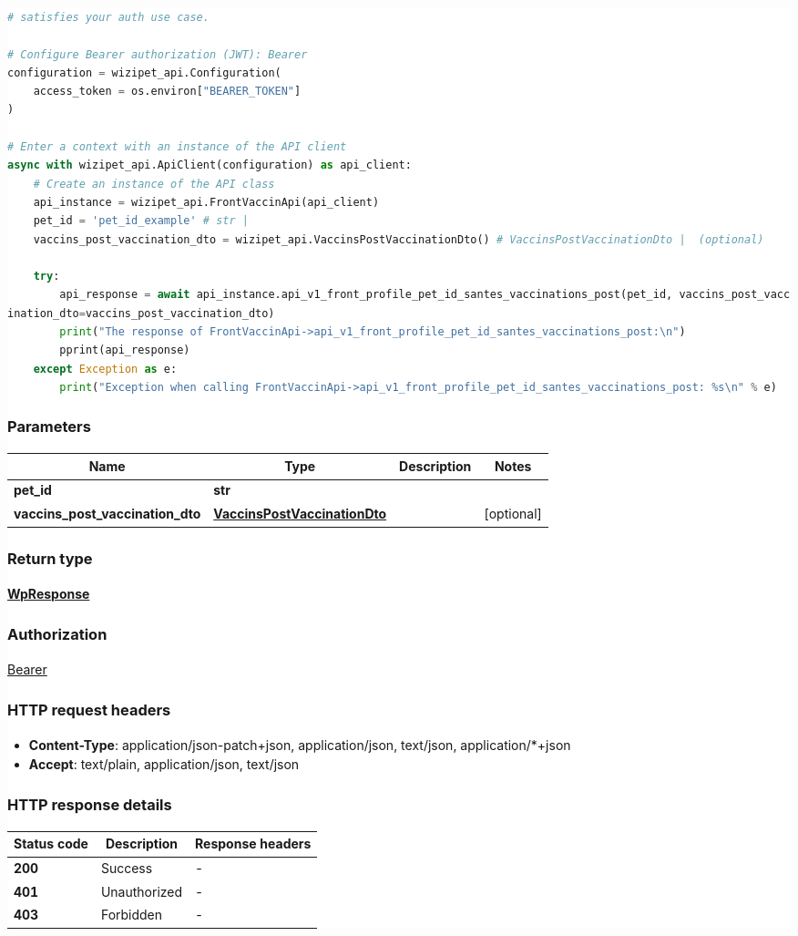 ```python
# satisfies your auth use case.

# Configure Bearer authorization (JWT): Bearer
configuration = wizipet_api.Configuration(
    access_token = os.environ["BEARER_TOKEN"]
)

# Enter a context with an instance of the API client
async with wizipet_api.ApiClient(configuration) as api_client:
    # Create an instance of the API class
    api_instance = wizipet_api.FrontVaccinApi(api_client)
    pet_id = 'pet_id_example' # str | 
    vaccins_post_vaccination_dto = wizipet_api.VaccinsPostVaccinationDto() # VaccinsPostVaccinationDto |  (optional)

    try:
        api_response = await api_instance.api_v1_front_profile_pet_id_santes_vaccinations_post(pet_id, vaccins_post_vaccination_dto=vaccins_post_vaccination_dto)
        print("The response of FrontVaccinApi->api_v1_front_profile_pet_id_santes_vaccinations_post:\n")
        pprint(api_response)
    except Exception as e:
        print("Exception when calling FrontVaccinApi->api_v1_front_profile_pet_id_santes_vaccinations_post: %s\n" % e)
```



### Parameters


Name | Type | Description  | Notes
------------- | ------------- | ------------- | -------------
 **pet_id** | **str**|  | 
 **vaccins_post_vaccination_dto** | [**VaccinsPostVaccinationDto**](VaccinsPostVaccinationDto.md)|  | [optional] 

### Return type

[**WpResponse**](WpResponse.md)

### Authorization

[Bearer](../README.md#Bearer)

### HTTP request headers

 - **Content-Type**: application/json-patch+json, application/json, text/json, application/*+json
 - **Accept**: text/plain, application/json, text/json

### HTTP response details

| Status code | Description | Response headers |
|-------------|-------------|------------------|
**200** | Success |  -  |
**401** | Unauthorized |  -  |
**403** | Forbidden |  -  |
